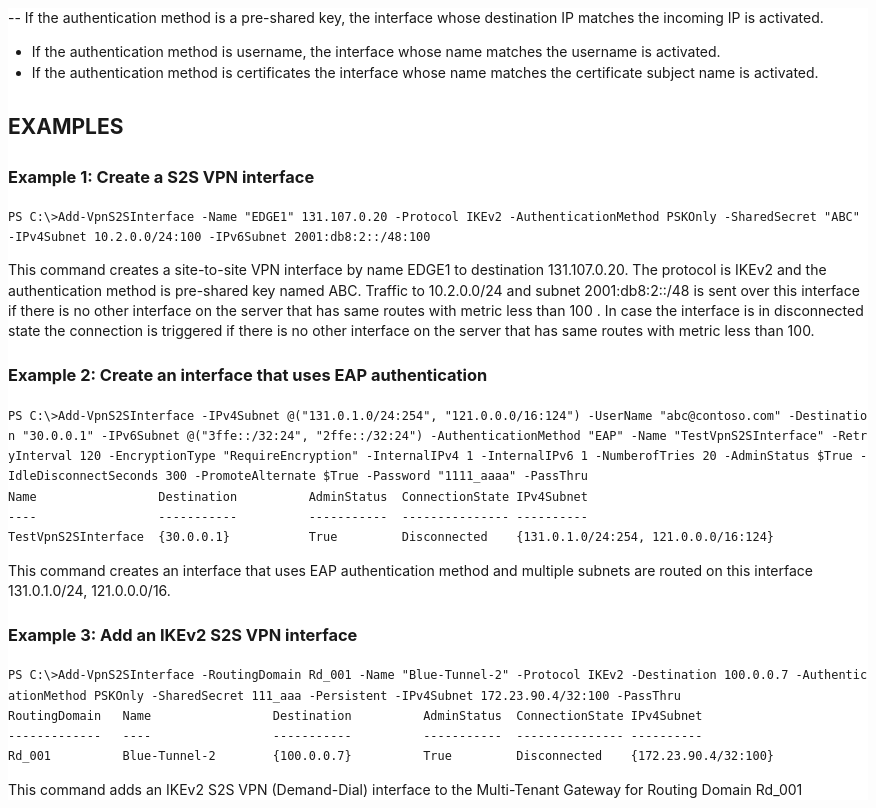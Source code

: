   -- If the authentication method is a pre-shared key, the interface whose destination IP matches the incoming IP is activated.
 
- If the authentication method is username, the interface whose name matches the username is activated. 
- If the authentication method is certificates the interface whose name matches the certificate subject name is activated.

## EXAMPLES

### Example 1: Create a S2S VPN interface
```
PS C:\>Add-VpnS2SInterface -Name "EDGE1" 131.107.0.20 -Protocol IKEv2 -AuthenticationMethod PSKOnly -SharedSecret "ABC" -IPv4Subnet 10.2.0.0/24:100 -IPv6Subnet 2001:db8:2::/48:100
```

This command creates a site-to-site VPN interface by name EDGE1 to destination 131.107.0.20. 
The protocol is IKEv2 and the authentication method is pre-shared key named ABC. 
Traffic to 10.2.0.0/24 and subnet 2001:db8:2::/48 is sent over this interface if there is no other interface on the server that has same routes with metric less than 100 .
In case the interface is in disconnected state the connection is triggered if there is no other interface on the server that has same routes with metric less than 100.

### Example 2: Create an interface that uses EAP authentication
```
PS C:\>Add-VpnS2SInterface -IPv4Subnet @("131.0.1.0/24:254", "121.0.0.0/16:124") -UserName "abc@contoso.com" -Destination "30.0.0.1" -IPv6Subnet @("3ffe::/32:24", "2ffe::/32:24") -AuthenticationMethod "EAP" -Name "TestVpnS2SInterface" -RetryInterval 120 -EncryptionType "RequireEncryption" -InternalIPv4 1 -InternalIPv6 1 -NumberofTries 20 -AdminStatus $True -IdleDisconnectSeconds 300 -PromoteAlternate $True -Password "1111_aaaa" -PassThru
Name                 Destination          AdminStatus  ConnectionState IPv4Subnet
----                 -----------          -----------  --------------- ----------
TestVpnS2SInterface  {30.0.0.1}           True         Disconnected    {131.0.1.0/24:254, 121.0.0.0/16:124}
```

This command creates an interface that uses EAP authentication method and multiple subnets are routed on this interface 131.0.1.0/24, 121.0.0.0/16.

### Example 3: Add an IKEv2 S2S VPN interface
```
PS C:\>Add-VpnS2SInterface -RoutingDomain Rd_001 -Name "Blue-Tunnel-2" -Protocol IKEv2 -Destination 100.0.0.7 -AuthenticationMethod PSKOnly -SharedSecret 111_aaa -Persistent -IPv4Subnet 172.23.90.4/32:100 -PassThru
RoutingDomain   Name                 Destination          AdminStatus  ConnectionState IPv4Subnet
-------------   ----                 -----------          -----------  --------------- ----------
Rd_001          Blue-Tunnel-2        {100.0.0.7}          True         Disconnected    {172.23.90.4/32:100}
```

This command adds an IKEv2 S2S VPN (Demand-Dial) interface to the Multi-Tenant Gateway for Routing Domain Rd_001
